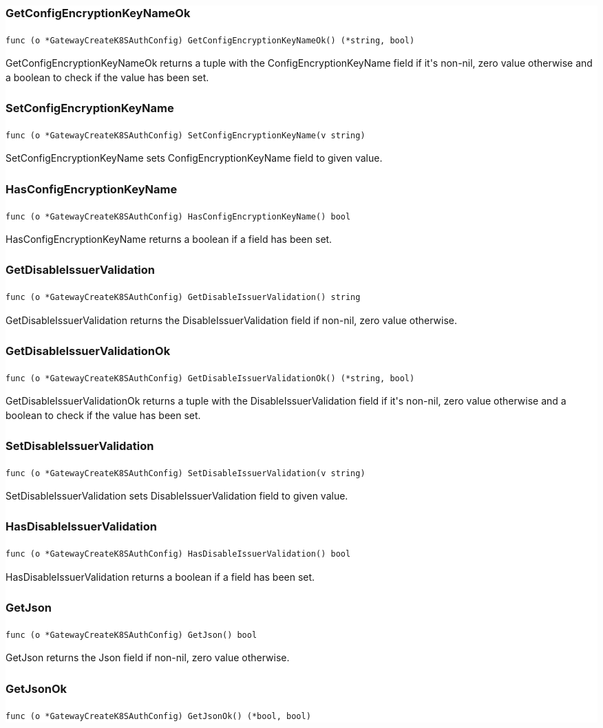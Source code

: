 ### GetConfigEncryptionKeyNameOk

`func (o *GatewayCreateK8SAuthConfig) GetConfigEncryptionKeyNameOk() (*string, bool)`

GetConfigEncryptionKeyNameOk returns a tuple with the ConfigEncryptionKeyName field if it's non-nil, zero value otherwise
and a boolean to check if the value has been set.

### SetConfigEncryptionKeyName

`func (o *GatewayCreateK8SAuthConfig) SetConfigEncryptionKeyName(v string)`

SetConfigEncryptionKeyName sets ConfigEncryptionKeyName field to given value.

### HasConfigEncryptionKeyName

`func (o *GatewayCreateK8SAuthConfig) HasConfigEncryptionKeyName() bool`

HasConfigEncryptionKeyName returns a boolean if a field has been set.

### GetDisableIssuerValidation

`func (o *GatewayCreateK8SAuthConfig) GetDisableIssuerValidation() string`

GetDisableIssuerValidation returns the DisableIssuerValidation field if non-nil, zero value otherwise.

### GetDisableIssuerValidationOk

`func (o *GatewayCreateK8SAuthConfig) GetDisableIssuerValidationOk() (*string, bool)`

GetDisableIssuerValidationOk returns a tuple with the DisableIssuerValidation field if it's non-nil, zero value otherwise
and a boolean to check if the value has been set.

### SetDisableIssuerValidation

`func (o *GatewayCreateK8SAuthConfig) SetDisableIssuerValidation(v string)`

SetDisableIssuerValidation sets DisableIssuerValidation field to given value.

### HasDisableIssuerValidation

`func (o *GatewayCreateK8SAuthConfig) HasDisableIssuerValidation() bool`

HasDisableIssuerValidation returns a boolean if a field has been set.

### GetJson

`func (o *GatewayCreateK8SAuthConfig) GetJson() bool`

GetJson returns the Json field if non-nil, zero value otherwise.

### GetJsonOk

`func (o *GatewayCreateK8SAuthConfig) GetJsonOk() (*bool, bool)`
